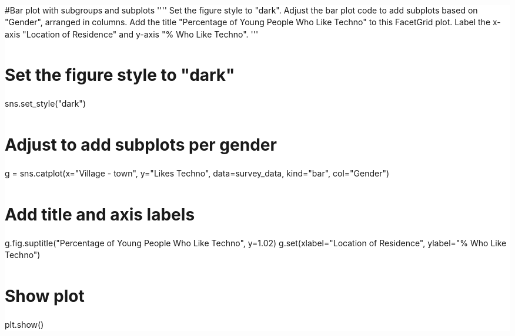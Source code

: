 #Bar plot with subgroups and subplots
''''
Set the figure style to "dark".
Adjust the bar plot code to add subplots based on "Gender", arranged in columns.
Add the title "Percentage of Young People Who Like Techno" to this FacetGrid plot.
Label the x-axis "Location of Residence" and y-axis "% Who Like Techno".
'''
# Set the figure style to "dark"
sns.set_style("dark")

# Adjust to add subplots per gender
g = sns.catplot(x="Village - town", y="Likes Techno", 
                data=survey_data, kind="bar",
                col="Gender")

# Add title and axis labels
g.fig.suptitle("Percentage of Young People Who Like Techno", y=1.02)
g.set(xlabel="Location of Residence", 
       ylabel="% Who Like Techno")

# Show plot
plt.show()